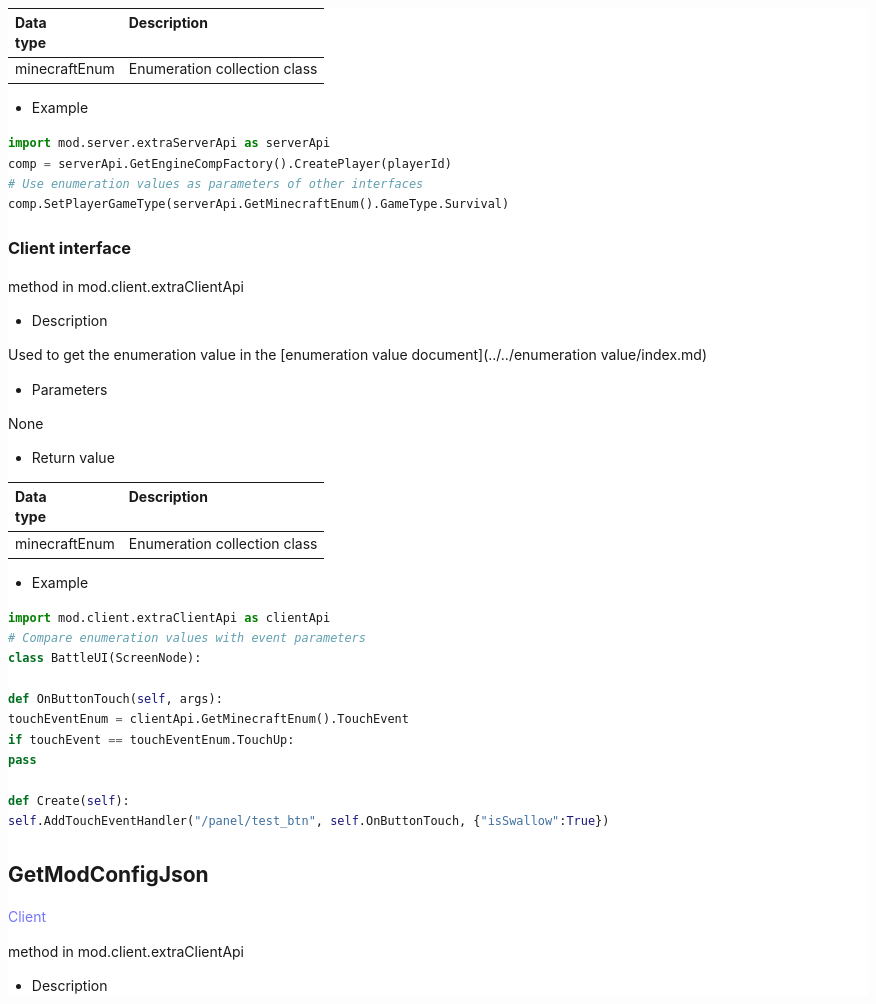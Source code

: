 | <div style="width: 4em">Data type</div> | Description | 
| :--- | :--- | 
| minecraftEnum | Enumeration collection class | 

- Example 

```python 
import mod.server.extraServerApi as serverApi 
comp = serverApi.GetEngineCompFactory().CreatePlayer(playerId) 
# Use enumeration values as parameters of other interfaces 
comp.SetPlayerGameType(serverApi.GetMinecraftEnum().GameType.Survival) 
``` 

### Client interface 

<span id="c0"></span> 
method in mod.client.extraClientApi 

- Description 

Used to get the enumeration value in the [enumeration value document](../../enumeration value/index.md) 

- Parameters 

None 

- Return value 

| <div style="width: 4em">Data type</div> | Description | 
| :--- | :--- | 
| minecraftEnum | Enumeration collection class | 

- Example 

```python 
import mod.client.extraClientApi as clientApi 
# Compare enumeration values with event parameters 
class BattleUI(ScreenNode):

def OnButtonTouch(self, args): 
touchEventEnum = clientApi.GetMinecraftEnum().TouchEvent 
if touchEvent == touchEventEnum.TouchUp: 
pass 

def Create(self): 
self.AddTouchEventHandler("/panel/test_btn", self.OnButtonTouch, {"isSwallow":True}) 
``` 

## GetModConfigJson 

<span style="display:inline;color:#7575f9">Client</span> 

method in mod.client.extraClientApi 

- Description 
